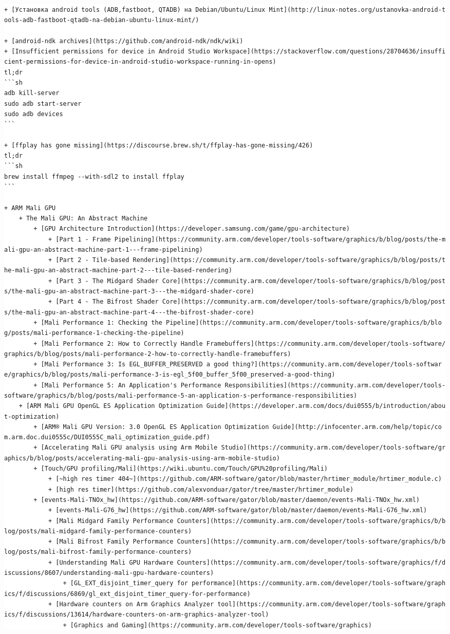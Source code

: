     + [Установка android tools (ADB,fastboot, QTADB) на Debian/Ubuntu/Linux Mint](http://linux-notes.org/ustanovka-android-tools-adb-fastboot-qtadb-na-debian-ubuntu-linux-mint/)

    + [android-ndk archives](https://github.com/android-ndk/ndk/wiki)
    + [Insufficient permissions for device in Android Studio Workspace](https://stackoverflow.com/questions/28704636/insufficient-permissions-for-device-in-android-studio-workspace-running-in-opens)
    tl;dr    
    ```sh
    adb kill-server
    sudo adb start-server
    sudo adb devices
    ```

    + [ffplay has gone missing](https://discourse.brew.sh/t/ffplay-has-gone-missing/426)
    tl;dr    
    ```sh
    brew install ffmpeg --with-sdl2 to install ffplay
    ```

    + ARM Mali GPU
        + The Mali GPU: An Abstract Machine
            + [GPU Architecture Introduction](https://developer.samsung.com/game/gpu-architecture)
                + [Part 1 - Frame Pipelining](https://community.arm.com/developer/tools-software/graphics/b/blog/posts/the-mali-gpu-an-abstract-machine-part-1---frame-pipelining)
                + [Part 2 - Tile-based Rendering](https://community.arm.com/developer/tools-software/graphics/b/blog/posts/the-mali-gpu-an-abstract-machine-part-2---tile-based-rendering)
                + [Part 3 - The Midgard Shader Core](https://community.arm.com/developer/tools-software/graphics/b/blog/posts/the-mali-gpu-an-abstract-machine-part-3---the-midgard-shader-core)
                + [Part 4 - The Bifrost Shader Core](https://community.arm.com/developer/tools-software/graphics/b/blog/posts/the-mali-gpu-an-abstract-machine-part-4---the-bifrost-shader-core)
            + [Mali Performance 1: Checking the Pipeline](https://community.arm.com/developer/tools-software/graphics/b/blog/posts/mali-performance-1-checking-the-pipeline)
            + [Mali Performance 2: How to Correctly Handle Framebuffers](https://community.arm.com/developer/tools-software/graphics/b/blog/posts/mali-performance-2-how-to-correctly-handle-framebuffers)
            + [Mali Performance 3: Is EGL_BUFFER_PRESERVED a good thing?](https://community.arm.com/developer/tools-software/graphics/b/blog/posts/mali-performance-3-is-egl_5f00_buffer_5f00_preserved-a-good-thing)
            + [Mali Performance 5: An Application's Performance Responsibilities](https://community.arm.com/developer/tools-software/graphics/b/blog/posts/mali-performance-5-an-application-s-performance-responsibilities)
        + [ARM Mali GPU OpenGL ES Application Optimization Guide](https://developer.arm.com/docs/dui0555/b/introduction/about-optimization)
            + [ARM® Mali GPU Version: 3.0 OpenGL ES Application Optimization Guide](http://infocenter.arm.com/help/topic/com.arm.doc.dui0555c/DUI0555C_mali_optimization_guide.pdf)
            + [Accelerating Mali GPU analysis using Arm Mobile Studio](https://community.arm.com/developer/tools-software/graphics/b/blog/posts/accelerating-mali-gpu-analysis-using-arm-mobile-studio)
            + [Touch/GPU profiling/Mali](https://wiki.ubuntu.com/Touch/GPU%20profiling/Mali)
                + [~high res timer 404~](https://github.com/ARM-software/gator/blob/master/hrtimer_module/hrtimer_module.c)
                + [high res timer](https://github.com/alexvonduar/gator/tree/master/hrtimer_module)
            + [events-Mali-TNOx_hw](https://github.com/ARM-software/gator/blob/master/daemon/events-Mali-TNOx_hw.xml)
                + [events-Mali-G76_hw](https://github.com/ARM-software/gator/blob/master/daemon/events-Mali-G76_hw.xml)
                + [Mali Midgard Family Performance Counters](https://community.arm.com/developer/tools-software/graphics/b/blog/posts/mali-midgard-family-performance-counters)
                + [Mali Bifrost Family Performance Counters](https://community.arm.com/developer/tools-software/graphics/b/blog/posts/mali-bifrost-family-performance-counters)
                + [Understanding Mali GPU Hardware Counters](https://community.arm.com/developer/tools-software/graphics/f/discussions/8607/understanding-mali-gpu-hardware-counters)
                    + [GL_EXT_disjoint_timer_query for performance](https://community.arm.com/developer/tools-software/graphics/f/discussions/6869/gl_ext_disjoint_timer_query-for-performance)
                + [Hardware counters on Arm Graphics Analyzer tool](https://community.arm.com/developer/tools-software/graphics/f/discussions/13614/hardware-counters-on-arm-graphics-analyzer-tool)
                    + [Graphics and Gaming](https://community.arm.com/developer/tools-software/graphics)